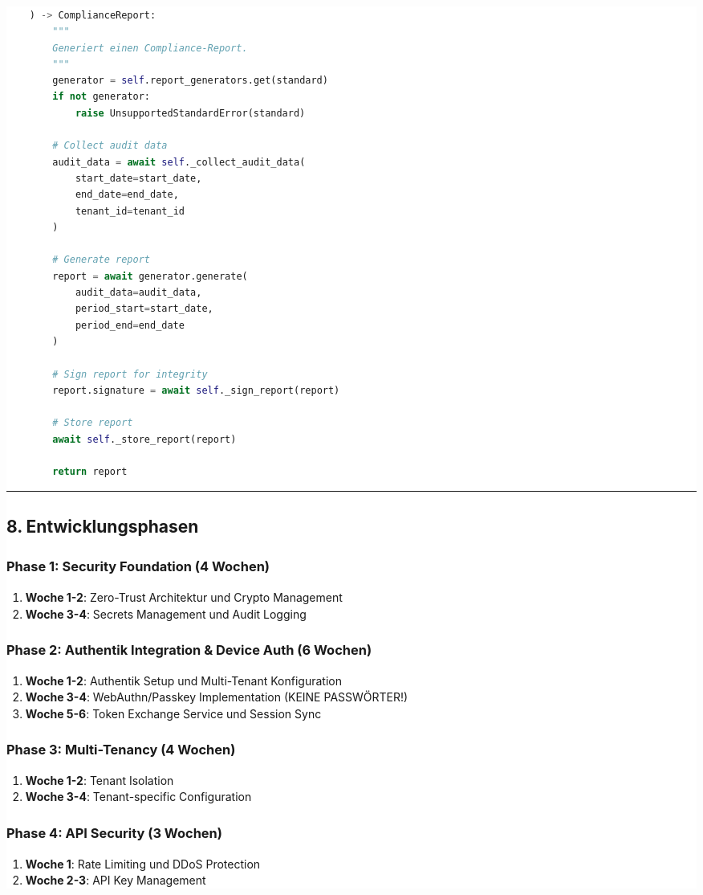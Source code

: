 ```python
    ) -> ComplianceReport:
        """
        Generiert einen Compliance-Report.
        """
        generator = self.report_generators.get(standard)
        if not generator:
            raise UnsupportedStandardError(standard)
            
        # Collect audit data
        audit_data = await self._collect_audit_data(
            start_date=start_date,
            end_date=end_date,
            tenant_id=tenant_id
        )
        
        # Generate report
        report = await generator.generate(
            audit_data=audit_data,
            period_start=start_date,
            period_end=end_date
        )
        
        # Sign report for integrity
        report.signature = await self._sign_report(report)
        
        # Store report
        await self._store_report(report)
        
        return report
```

---

## 8. Entwicklungsphasen

### Phase 1: Security Foundation (4 Wochen)
1. **Woche 1-2**: Zero-Trust Architektur und Crypto Management
2. **Woche 3-4**: Secrets Management und Audit Logging

### Phase 2: Authentik Integration & Device Auth (6 Wochen)
1. **Woche 1-2**: Authentik Setup und Multi-Tenant Konfiguration
2. **Woche 3-4**: WebAuthn/Passkey Implementation (KEINE PASSWÖRTER!)
3. **Woche 5-6**: Token Exchange Service und Session Sync

### Phase 3: Multi-Tenancy (4 Wochen)
1. **Woche 1-2**: Tenant Isolation
2. **Woche 3-4**: Tenant-specific Configuration

### Phase 4: API Security (3 Wochen)
1. **Woche 1**: Rate Limiting und DDoS Protection
2. **Woche 2-3**: API Key Management
